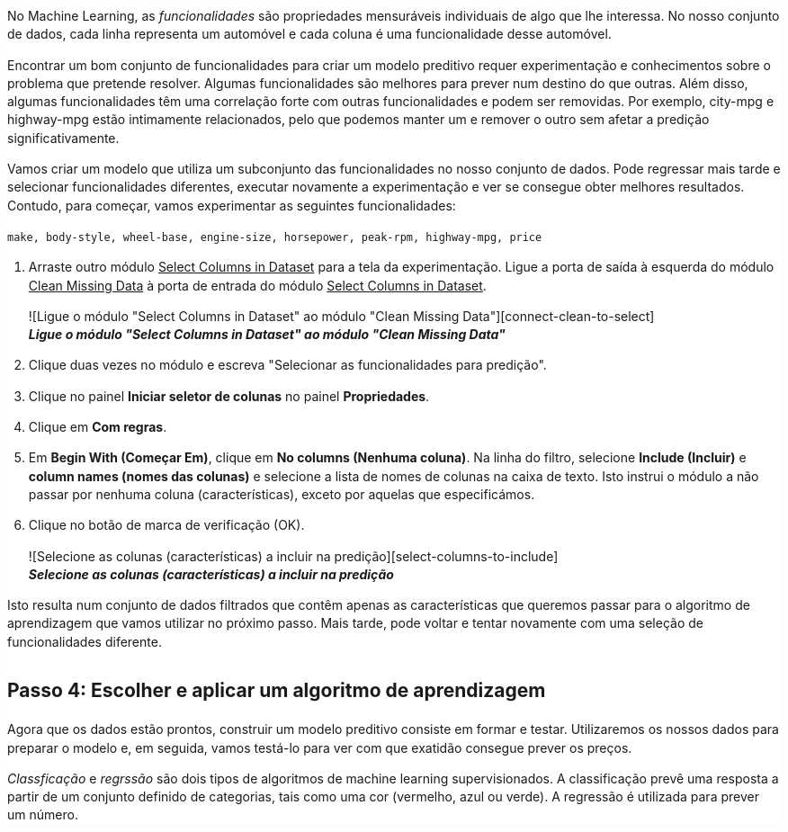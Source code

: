 No Machine Learning, as *funcionalidades* são propriedades mensuráveis individuais de algo que lhe interessa. No nosso conjunto de dados, cada linha representa um automóvel e cada coluna é uma funcionalidade desse automóvel.

Encontrar um bom conjunto de funcionalidades para criar um modelo preditivo requer experimentação e conhecimentos sobre o problema que pretende resolver. Algumas funcionalidades são melhores para prever num destino do que outras. Além disso, algumas funcionalidades têm uma correlação forte com outras funcionalidades e podem ser removidas. Por exemplo, city-mpg e highway-mpg estão intimamente relacionados, pelo que podemos manter um e remover o outro sem afetar a predição significativamente.

Vamos criar um modelo que utiliza um subconjunto das funcionalidades no nosso conjunto de dados. Pode regressar mais tarde e selecionar funcionalidades diferentes, executar novamente a experimentação e ver se consegue obter melhores resultados. Contudo, para começar, vamos experimentar as seguintes funcionalidades:

    make, body-style, wheel-base, engine-size, horsepower, peak-rpm, highway-mpg, price


1. Arraste outro módulo [Select Columns in Dataset][select-columns] para a tela da experimentação. Ligue a porta de saída à esquerda do módulo [Clean Missing Data][clean-missing-data] à porta de entrada do módulo [Select Columns in Dataset][select-columns].

    ![Ligue o módulo "Select Columns in Dataset" ao módulo "Clean Missing Data"][connect-clean-to-select]
    <br/>
    ***Ligue o módulo "Select Columns in Dataset" ao módulo "Clean Missing Data"***

2. Clique duas vezes no módulo e escreva "Selecionar as funcionalidades para predição".

2. Clique no painel **Iniciar seletor de colunas** no painel **Propriedades**.

3. Clique em **Com regras**.

4. Em **Begin With (Começar Em)**, clique em **No columns (Nenhuma coluna)**. Na linha do filtro, selecione **Include (Incluir)** e **column names (nomes das colunas)** e selecione a lista de nomes de colunas na caixa de texto. Isto instrui o módulo a não passar por nenhuma coluna (características), exceto por aquelas que especificámos.

5. Clique no botão de marca de verificação (OK).

    ![Selecione as colunas (características) a incluir na predição][select-columns-to-include]
    <br/>
    ***Selecione as colunas (características) a incluir na predição***

Isto resulta num conjunto de dados filtrados que contêm apenas as características que queremos passar para o algoritmo de aprendizagem que vamos utilizar no próximo passo. Mais tarde, pode voltar e tentar novamente com uma seleção de funcionalidades diferente.

## <a name="step-4-choose-and-apply-a-learning-algorithm"></a>Passo 4: Escolher e aplicar um algoritmo de aprendizagem

Agora que os dados estão prontos, construir um modelo preditivo consiste em formar e testar. Utilizaremos os nossos dados para preparar o modelo e, em seguida, vamos testá-lo para ver com que exatidão consegue prever os preços.


*Classficação* e *regrssão* são dois tipos de algoritmos de machine learning supervisionados. A classificação prevê uma resposta a partir de um conjunto definido de categorias, tais como uma cor (vermelho, azul ou verde). A regressão é utilizada para prever um número.


[Passo 1: Obter os dados]: #step-1-get-data
[Passo 2: Preparar os dados]: #step-2-prepare-the-data
[Passo 3: Definir funcionalidades]: #step-3-define-features
[Passo 4: Escolher e aplicar um algoritmo de aprendizagem]: #step-4-choose-and-apply-a-learning-algorithm
[Passo 5: Prever novos preços para automóveis]: #step-5-predict-new-automobile-prices
[runhistory]: manage-experiment-iterations.md
[publish]: publish-a-machine-learning-web-service.md
[walkthrough]: walkthrough-develop-predictive-solution.md
[sign-in-to-studio]: ./media/create-experiment/sign-in-to-studio.png
[rename-experiment]: ./media/create-experiment/rename-experiment.png
[select-visualize]: ./media/create-experiment/select-visualize.png
[evaluate-model]: https://msdn.microsoft.com/library/azure/927d65ac-3b50-4694-9903-20f6c1672089/
[linear-regression]: https://msdn.microsoft.com/library/azure/31960a6f-789b-4cf7-88d6-2e1152c0bd1a/
[clean-missing-data]: https://msdn.microsoft.com/library/azure/d2c5ca2f-7323-41a3-9b7e-da917c99f0c4/
[select-columns]: https://msdn.microsoft.com/library/azure/1ec722fa-b623-4e26-a44e-a50c6d726223/
[score-model]: https://msdn.microsoft.com/library/azure/401b4f92-e724-4d5a-be81-d5b0ff9bdb33/
[split]: https://msdn.microsoft.com/library/azure/70530644-c97a-4ab6-85f7-88bf30a8be5f/
[train-model]: https://msdn.microsoft.com/library/azure/5cc7053e-aa30-450d-96c0-dae4be720977/